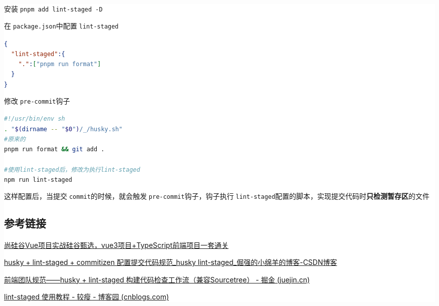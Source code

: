 安装 `pnpm add lint-staged -D`

在 `package.json`中配置 `lint-staged`

```json
{
  "lint-staged":{
    ".":["pnpm run format"]
  }
}
```

修改 `pre-commit`钩子

```bash
#!/usr/bin/env sh
. "$(dirname -- "$0")/_/husky.sh"
#原来的
pnpm run format && git add .

#使用lint-staged后，修改为执行lint-staged
npm run lint-staged

```

这样配置后，当提交 `commit`的时候，就会触发 `pre-commit`钩子，钩子执行 `lint-staged`配置的脚本，实现提交代码时**只检测暂存区**的文件

## 参考链接

[尚硅谷Vue项目实战硅谷甄选，vue3项目+TypeScript前端项目一套通关](https://www.bilibili.com/video/BV1Xh411V7b5)

[husky + lint-staged + commitizen 配置提交代码规范_husky lint-staged_倔强的小绵羊的博客-CSDN博客](https://blog.csdn.net/lhz_333/article/details/126461947)

[前端团队规范——husky + lint-staged 构建代码检查工作流（兼容Sourcetree） - 掘金 (juejin.cn)](https://juejin.cn/post/7256975111563100217)

[lint-staged 使用教程 - 较瘦 - 博客园 (cnblogs.com)](https://www.cnblogs.com/jiaoshou/p/12250278.html)
